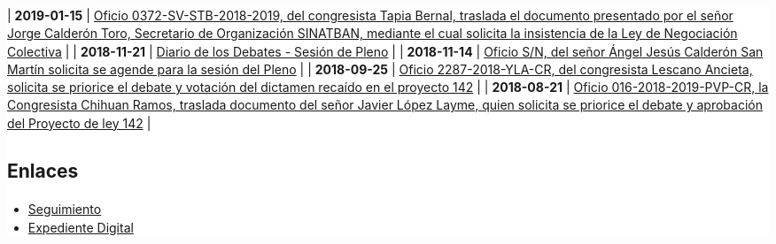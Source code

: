 | **2019-01-15** | [Oficio 0372-SV-STB-2018-2019, del congresista Tapia Bernal, traslada el documento presentado por el señor Jorge Calderón Toro, Secretario de Organización SINATBAN, mediante el cual solicita la insistencia de la Ley de Negociación Colectiva](http://www.leyes.congreso.gob.pe/Documentos/2016_2021/Oficios/Congresistas/OFICIO-0372-SV-STB-2018-2019.pdf) |
| **2018-11-21** | [Diario de los Debates - Sesión de Pleno](http://www2.congreso.gob.pe/Sicr/DiarioDebates/Publicad.nsf/SesionesPleno/05256D6E0073DFE90525834D00606E47/$FILE/PLO-2018-15.pdf) |
| **2018-11-14** | [Oficio S/N, del señor Ángel Jesús Calderón San Martín solicita se agende para la sesión del Pleno](http://www.leyes.congreso.gob.pe/Documentos/2016_2021/Oficios/Otras_Instituciones/OFICIO-SN-ANGEL-CALDERON-SAN-MARTIN.pdf) |
| **2018-09-25** | [Oficio 2287-2018-YLA-CR, del congresista Lescano Ancieta, solicita se priorice el debate y votación del dictamen recaído en el proyecto 142](http://www.leyes.congreso.gob.pe/Documentos/2016_2021/Oficios/Congresistas/OFICIO-2287-2018-YLA-CR.pdf) |
| **2018-08-21** | [Oficio 016-2018-2019-PVP-CR, la Congresista Chihuan Ramos, traslada documento del señor Javier López Layme, quien solicita se priorice el debate y aprobación del Proyecto de ley 142](http://www.leyes.congreso.gob.pe/Documentos/2016_2021/Oficios/Congresistas/OFICIO-016-2018-2019-PVP-CR.PDF) |

## Enlaces

- [Seguimiento](http://www2.congreso.gob.pe/Sicr/TraDocEstProc/CLProLey2016.nsf/f7fff46988ca05b1052578e100829cc7/f4f5bcabd494ef1305258308006298bb?OpenDocument)
- [Expediente Digital](http://www2.congreso.gob.pe/Sicr/TraDocEstProc/Expvirt_2011.nsf/visbusqptramdoc1621/03378?opendocument)

